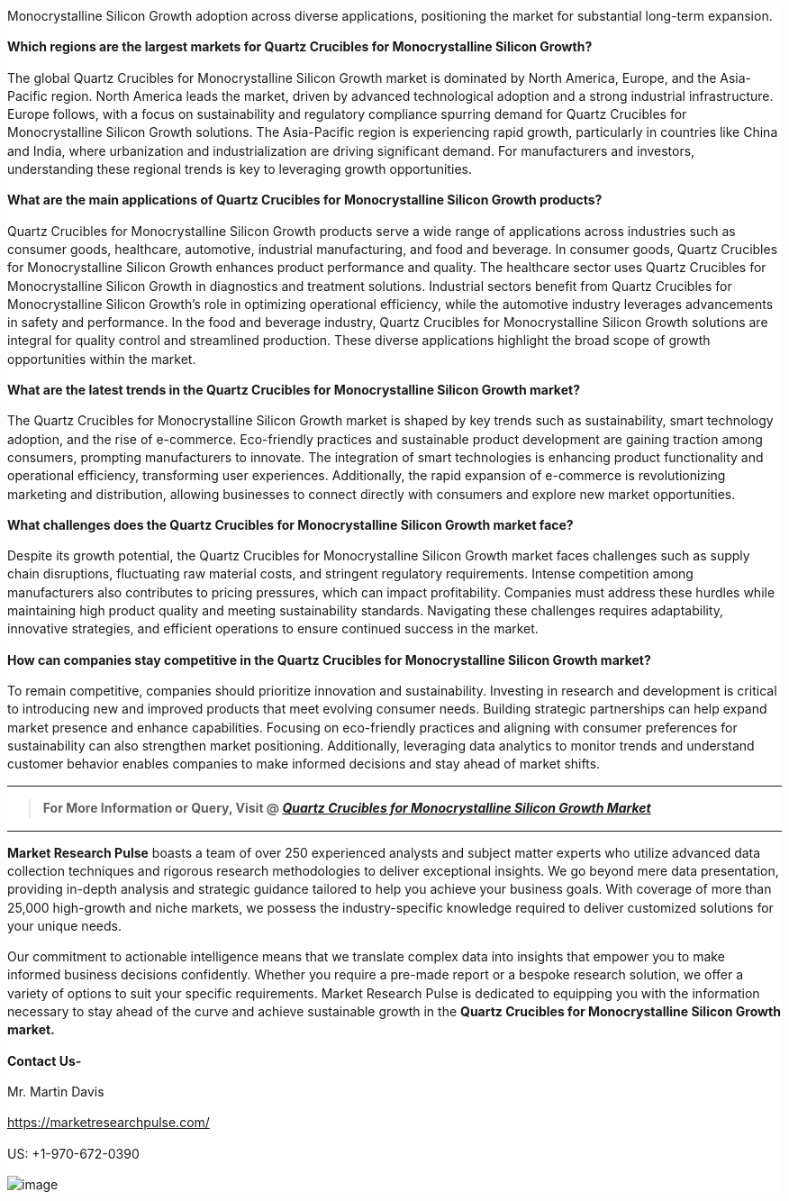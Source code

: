 Monocrystalline Silicon Growth adoption across diverse applications, positioning the market for substantial long-term expansion.</p><p><strong>Which regions are the largest markets for Quartz Crucibles for Monocrystalline Silicon Growth?</strong></p><p>The global Quartz Crucibles for Monocrystalline Silicon Growth market is dominated by North America, Europe, and the Asia-Pacific region. North America leads the market, driven by advanced technological adoption and a strong industrial infrastructure. Europe follows, with a focus on sustainability and regulatory compliance spurring demand for Quartz Crucibles for Monocrystalline Silicon Growth solutions. The Asia-Pacific region is experiencing rapid growth, particularly in countries like China and India, where urbanization and industrialization are driving significant demand. For manufacturers and investors, understanding these regional trends is key to leveraging growth opportunities.</p><p><strong>What are the main applications of Quartz Crucibles for Monocrystalline Silicon Growth products?</strong></p><p>Quartz Crucibles for Monocrystalline Silicon Growth products serve a wide range of applications across industries such as consumer goods, healthcare, automotive, industrial manufacturing, and food and beverage. In consumer goods, Quartz Crucibles for Monocrystalline Silicon Growth enhances product performance and quality. The healthcare sector uses Quartz Crucibles for Monocrystalline Silicon Growth in diagnostics and treatment solutions. Industrial sectors benefit from Quartz Crucibles for Monocrystalline Silicon Growth&rsquo;s role in optimizing operational efficiency, while the automotive industry leverages advancements in safety and performance. In the food and beverage industry, Quartz Crucibles for Monocrystalline Silicon Growth solutions are integral for quality control and streamlined production. These diverse applications highlight the broad scope of growth opportunities within the market.</p><p><strong>What are the latest trends in the Quartz Crucibles for Monocrystalline Silicon Growth market?</strong></p><p>The Quartz Crucibles for Monocrystalline Silicon Growth market is shaped by key trends such as sustainability, smart technology adoption, and the rise of e-commerce. Eco-friendly practices and sustainable product development are gaining traction among consumers, prompting manufacturers to innovate. The integration of smart technologies is enhancing product functionality and operational efficiency, transforming user experiences. Additionally, the rapid expansion of e-commerce is revolutionizing marketing and distribution, allowing businesses to connect directly with consumers and explore new market opportunities.</p><p><strong>What challenges does the Quartz Crucibles for Monocrystalline Silicon Growth market face?</strong></p><p>Despite its growth potential, the Quartz Crucibles for Monocrystalline Silicon Growth market faces challenges such as supply chain disruptions, fluctuating raw material costs, and stringent regulatory requirements. Intense competition among manufacturers also contributes to pricing pressures, which can impact profitability. Companies must address these hurdles while maintaining high product quality and meeting sustainability standards. Navigating these challenges requires adaptability, innovative strategies, and efficient operations to ensure continued success in the market.</p><p><strong>How can companies stay competitive in the Quartz Crucibles for Monocrystalline Silicon Growth market?</strong></p><p>To remain competitive, companies should prioritize innovation and sustainability. Investing in research and development is critical to introducing new and improved products that meet evolving consumer needs. Building strategic partnerships can help expand market presence and enhance capabilities. Focusing on eco-friendly practices and aligning with consumer preferences for sustainability can also strengthen market positioning. Additionally, leveraging data analytics to monitor trends and understand customer behavior enables companies to make informed decisions and stay ahead of market shifts.</p><hr /><blockquote><p><strong>For More Information or Query, Visit @&nbsp;<em><a href="https://marketresearchpulse.com/report/15987/quartz-crucibles-for-monocrystalline-silicon-growth-market?utm_source=Linkedin&utm_medium=019">Quartz Crucibles for Monocrystalline Silicon Growth Market</a></em></strong></p></blockquote><hr /><p><strong>Market Research Pulse</strong> boasts a team of over 250 experienced analysts and subject matter experts who utilize advanced data collection techniques and rigorous research methodologies to deliver exceptional insights. We go beyond mere data presentation, providing in-depth analysis and strategic guidance tailored to help you achieve your business goals. With coverage of more than 25,000 high-growth and niche markets, we possess the industry-specific knowledge required to deliver customized solutions for your unique needs.</p><p>Our commitment to actionable intelligence means that we translate complex data into insights that empower you to make informed business decisions confidently. Whether you require a pre-made report or a bespoke research solution, we offer a variety of options to suit your specific requirements. Market Research Pulse is dedicated to equipping you with the information necessary to stay ahead of the curve and achieve sustainable growth in the <strong>Quartz Crucibles for Monocrystalline Silicon Growth market.</strong></p><p><strong>Contact Us-</strong></p><p>Mr. Martin Davis</p><p>https://marketresearchpulse.com/</p><p>US: +1-970-672-0390</p>
![image](https://github.com/user-attachments/assets/92290d6d-a48e-40d2-80de-6924e4615e1e)
